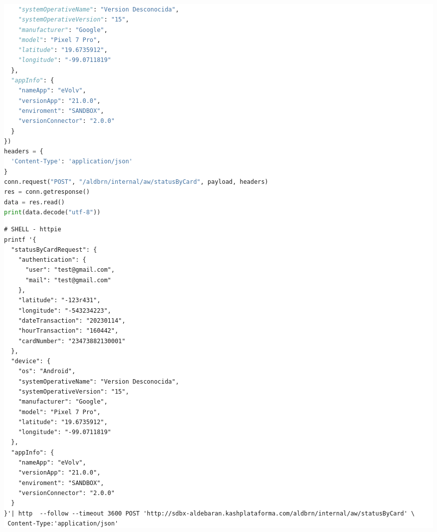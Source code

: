 ```python
    "systemOperativeName": "Version Desconocida",
    "systemOperativeVersion": "15",
    "manufacturer": "Google",
    "model": "Pixel 7 Pro",
    "latitude": "19.6735912",
    "longitude": "-99.0711819"
  },
  "appInfo": {
    "nameApp": "eVolv",
    "versionApp": "21.0.0",
    "enviroment": "SANDBOX",
    "versionConnector": "2.0.0"
  }
})
headers = {
  'Content-Type': 'application/json'
}
conn.request("POST", "/aldbrn/internal/aw/statusByCard", payload, headers)
res = conn.getresponse()
data = res.read()
print(data.decode("utf-8"))

```

```shell
# SHELL - httpie
printf '{
  "statusByCardRequest": {
    "authentication": {
      "user": "test@gmail.com",
      "mail": "test@gmail.com"
    },
    "latitude": "-123r431",
    "longitude": "-543234223",
    "dateTransaction": "20230114",
    "hourTransaction": "160442",
    "cardNumber": "23473882130001"
  },
  "device": {
    "os": "Android",
    "systemOperativeName": "Version Desconocida",
    "systemOperativeVersion": "15",
    "manufacturer": "Google",
    "model": "Pixel 7 Pro",
    "latitude": "19.6735912",
    "longitude": "-99.0711819"
  },
  "appInfo": {
    "nameApp": "eVolv",
    "versionApp": "21.0.0",
    "enviroment": "SANDBOX",
    "versionConnector": "2.0.0"
  }
}'| http  --follow --timeout 3600 POST 'http://sdbx-aldebaran.kashplataforma.com/aldbrn/internal/aw/statusByCard' \
 Content-Type:'application/json'

```
